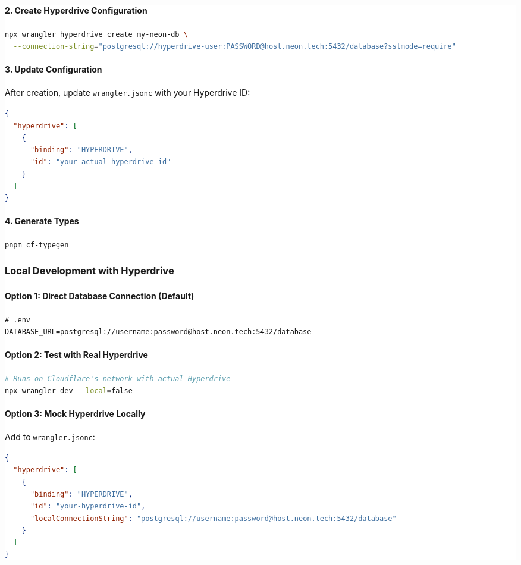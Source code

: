 #### 2. Create Hyperdrive Configuration

```bash
npx wrangler hyperdrive create my-neon-db \
  --connection-string="postgresql://hyperdrive-user:PASSWORD@host.neon.tech:5432/database?sslmode=require"
```

#### 3. Update Configuration

After creation, update `wrangler.jsonc` with your Hyperdrive ID:

```json
{
  "hyperdrive": [
    {
      "binding": "HYPERDRIVE",
      "id": "your-actual-hyperdrive-id"
    }
  ]
}
```

#### 4. Generate Types

```bash
pnpm cf-typegen
```

### Local Development with Hyperdrive

#### Option 1: Direct Database Connection (Default)
```env
# .env
DATABASE_URL=postgresql://username:password@host.neon.tech:5432/database
```

#### Option 2: Test with Real Hyperdrive
```bash
# Runs on Cloudflare's network with actual Hyperdrive
npx wrangler dev --local=false
```

#### Option 3: Mock Hyperdrive Locally
Add to `wrangler.jsonc`:
```json
{
  "hyperdrive": [
    {
      "binding": "HYPERDRIVE",
      "id": "your-hyperdrive-id",
      "localConnectionString": "postgresql://username:password@host.neon.tech:5432/database"
    }
  ]
}
```
